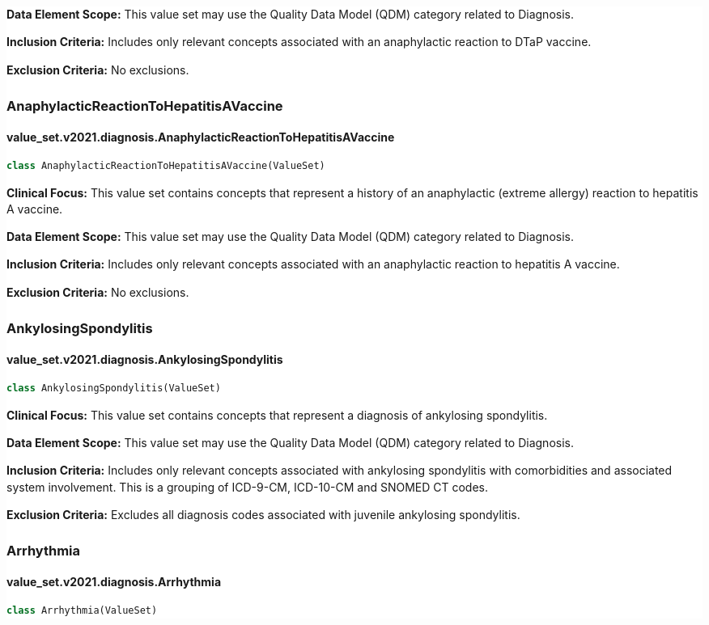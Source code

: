 **Data Element Scope:** This value set may use the Quality Data Model (QDM) category related to Diagnosis.

**Inclusion Criteria:** Includes only relevant concepts associated with an anaphylactic reaction to DTaP vaccine.

**Exclusion Criteria:** No exclusions.

<a id="value_set.v2021.diagnosis.AnaphylacticReactionToHepatitisAVaccine"></a>

### AnaphylacticReactionToHepatitisAVaccine
**value_set.v2021.diagnosis.AnaphylacticReactionToHepatitisAVaccine**

```python
class AnaphylacticReactionToHepatitisAVaccine(ValueSet)
```

**Clinical Focus:** This value set contains concepts that represent a history of an anaphylactic (extreme allergy) reaction to hepatitis A vaccine.

**Data Element Scope:** This value set may use the Quality Data Model (QDM) category related to Diagnosis.

**Inclusion Criteria:** Includes only relevant concepts associated with an anaphylactic reaction to hepatitis A vaccine.

**Exclusion Criteria:** No exclusions.

<a id="value_set.v2021.diagnosis.AnkylosingSpondylitis"></a>

### AnkylosingSpondylitis
**value_set.v2021.diagnosis.AnkylosingSpondylitis**

```python
class AnkylosingSpondylitis(ValueSet)
```

**Clinical Focus:** This value set contains concepts that represent a diagnosis of ankylosing spondylitis.

**Data Element Scope:** This value set may use the Quality Data Model (QDM) category related to Diagnosis.

**Inclusion Criteria:** Includes only relevant concepts associated with ankylosing spondylitis with comorbidities and associated system involvement. This is a grouping of ICD-9-CM, ICD-10-CM and SNOMED CT codes.

**Exclusion Criteria:** Excludes all diagnosis codes associated with juvenile ankylosing spondylitis.

<a id="value_set.v2021.diagnosis.Arrhythmia"></a>

### Arrhythmia
**value_set.v2021.diagnosis.Arrhythmia**

```python
class Arrhythmia(ValueSet)
```
